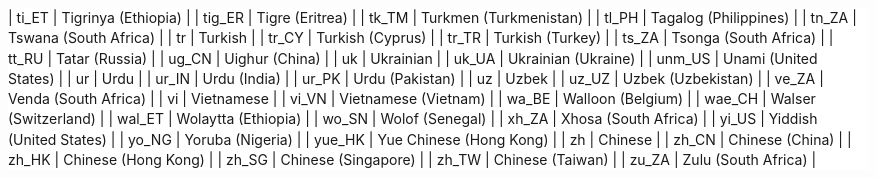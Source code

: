 | ti_ET        | Tigrinya (Ethiopia)                |
| tig_ER       | Tigre (Eritrea)                    |
| tk_TM        | Turkmen (Turkmenistan)             |
| tl_PH        | Tagalog (Philippines)              |
| tn_ZA        | Tswana (South Africa)              |
| tr           | Turkish                            |
| tr_CY        | Turkish (Cyprus)                   |
| tr_TR        | Turkish (Turkey)                   |
| ts_ZA        | Tsonga (South Africa)              |
| tt_RU        | Tatar (Russia)                     |
| ug_CN        | Uighur (China)                     |
| uk           | Ukrainian                          |
| uk_UA        | Ukrainian (Ukraine)                |
| unm_US       | Unami (United States)              |
| ur           | Urdu                               |
| ur_IN        | Urdu (India)                       |
| ur_PK        | Urdu (Pakistan)                    |
| uz           | Uzbek                              |
| uz_UZ        | Uzbek (Uzbekistan)                 |
| ve_ZA        | Venda (South Africa)               |
| vi           | Vietnamese                         |
| vi_VN        | Vietnamese (Vietnam)               |
| wa_BE        | Walloon (Belgium)                  |
| wae_CH       | Walser (Switzerland)               |
| wal_ET       | Wolaytta (Ethiopia)                |
| wo_SN        | Wolof (Senegal)                    |
| xh_ZA        | Xhosa (South Africa)               |
| yi_US        | Yiddish (United States)            |
| yo_NG        | Yoruba (Nigeria)                   |
| yue_HK       | Yue Chinese (Hong Kong)            |
| zh           | Chinese                            |
| zh_CN        | Chinese (China)                    |
| zh_HK        | Chinese (Hong Kong)                |
| zh_SG        | Chinese (Singapore)                |
| zh_TW        | Chinese (Taiwan)                   |
| zu_ZA        | Zulu (South Africa)                |
